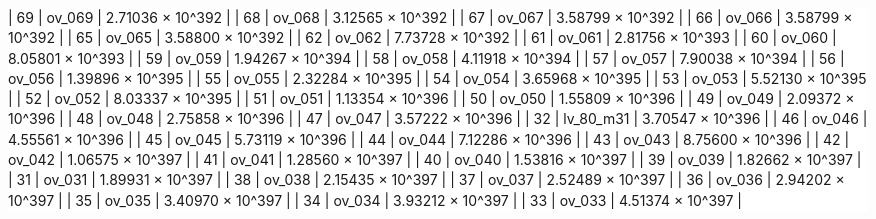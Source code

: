 | 69 | ov_069 | 2.71036 × 10^392 |
| 68 | ov_068 | 3.12565 × 10^392 |
| 67 | ov_067 | 3.58799 × 10^392 |
| 66 | ov_066 | 3.58799 × 10^392 |
| 65 | ov_065 | 3.58800 × 10^392 |
| 62 | ov_062 | 7.73728 × 10^392 |
| 61 | ov_061 | 2.81756 × 10^393 |
| 60 | ov_060 | 8.05801 × 10^393 |
| 59 | ov_059 | 1.94267 × 10^394 |
| 58 | ov_058 | 4.11918 × 10^394 |
| 57 | ov_057 | 7.90038 × 10^394 |
| 56 | ov_056 | 1.39896 × 10^395 |
| 55 | ov_055 | 2.32284 × 10^395 |
| 54 | ov_054 | 3.65968 × 10^395 |
| 53 | ov_053 | 5.52130 × 10^395 |
| 52 | ov_052 | 8.03337 × 10^395 |
| 51 | ov_051 | 1.13354 × 10^396 |
| 50 | ov_050 | 1.55809 × 10^396 |
| 49 | ov_049 | 2.09372 × 10^396 |
| 48 | ov_048 | 2.75858 × 10^396 |
| 47 | ov_047 | 3.57222 × 10^396 |
| 32 | lv_80_m31 | 3.70547 × 10^396 |
| 46 | ov_046 | 4.55561 × 10^396 |
| 45 | ov_045 | 5.73119 × 10^396 |
| 44 | ov_044 | 7.12286 × 10^396 |
| 43 | ov_043 | 8.75600 × 10^396 |
| 42 | ov_042 | 1.06575 × 10^397 |
| 41 | ov_041 | 1.28560 × 10^397 |
| 40 | ov_040 | 1.53816 × 10^397 |
| 39 | ov_039 | 1.82662 × 10^397 |
| 31 | ov_031 | 1.89931 × 10^397 |
| 38 | ov_038 | 2.15435 × 10^397 |
| 37 | ov_037 | 2.52489 × 10^397 |
| 36 | ov_036 | 2.94202 × 10^397 |
| 35 | ov_035 | 3.40970 × 10^397 |
| 34 | ov_034 | 3.93212 × 10^397 |
| 33 | ov_033 | 4.51374 × 10^397 |